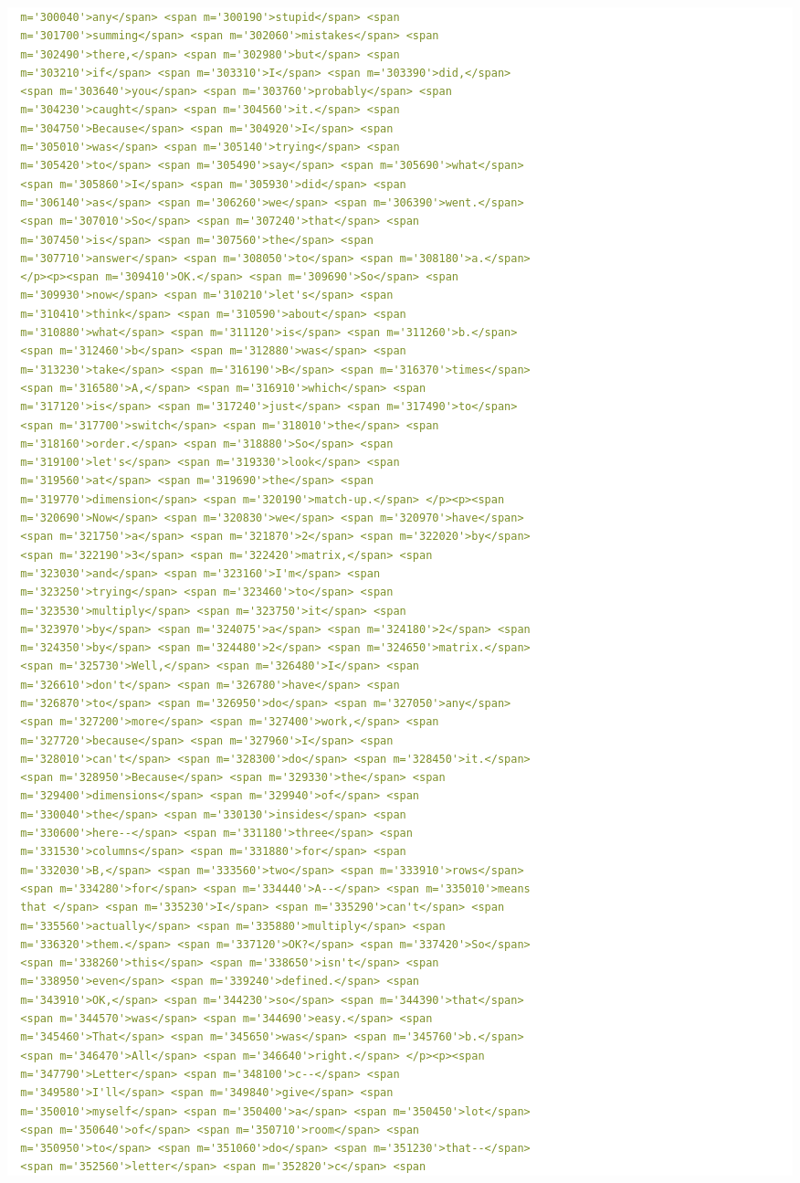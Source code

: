```yaml
  m='300040'>any</span> <span m='300190'>stupid</span> <span
  m='301700'>summing</span> <span m='302060'>mistakes</span> <span
  m='302490'>there,</span> <span m='302980'>but</span> <span
  m='303210'>if</span> <span m='303310'>I</span> <span m='303390'>did,</span>
  <span m='303640'>you</span> <span m='303760'>probably</span> <span
  m='304230'>caught</span> <span m='304560'>it.</span> <span
  m='304750'>Because</span> <span m='304920'>I</span> <span
  m='305010'>was</span> <span m='305140'>trying</span> <span
  m='305420'>to</span> <span m='305490'>say</span> <span m='305690'>what</span>
  <span m='305860'>I</span> <span m='305930'>did</span> <span
  m='306140'>as</span> <span m='306260'>we</span> <span m='306390'>went.</span>
  <span m='307010'>So</span> <span m='307240'>that</span> <span
  m='307450'>is</span> <span m='307560'>the</span> <span
  m='307710'>answer</span> <span m='308050'>to</span> <span m='308180'>a.</span>
  </p><p><span m='309410'>OK.</span> <span m='309690'>So</span> <span
  m='309930'>now</span> <span m='310210'>let's</span> <span
  m='310410'>think</span> <span m='310590'>about</span> <span
  m='310880'>what</span> <span m='311120'>is</span> <span m='311260'>b.</span>
  <span m='312460'>b</span> <span m='312880'>was</span> <span
  m='313230'>take</span> <span m='316190'>B</span> <span m='316370'>times</span>
  <span m='316580'>A,</span> <span m='316910'>which</span> <span
  m='317120'>is</span> <span m='317240'>just</span> <span m='317490'>to</span>
  <span m='317700'>switch</span> <span m='318010'>the</span> <span
  m='318160'>order.</span> <span m='318880'>So</span> <span
  m='319100'>let's</span> <span m='319330'>look</span> <span
  m='319560'>at</span> <span m='319690'>the</span> <span
  m='319770'>dimension</span> <span m='320190'>match-up.</span> </p><p><span
  m='320690'>Now</span> <span m='320830'>we</span> <span m='320970'>have</span>
  <span m='321750'>a</span> <span m='321870'>2</span> <span m='322020'>by</span>
  <span m='322190'>3</span> <span m='322420'>matrix,</span> <span
  m='323030'>and</span> <span m='323160'>I'm</span> <span
  m='323250'>trying</span> <span m='323460'>to</span> <span
  m='323530'>multiply</span> <span m='323750'>it</span> <span
  m='323970'>by</span> <span m='324075'>a</span> <span m='324180'>2</span> <span
  m='324350'>by</span> <span m='324480'>2</span> <span m='324650'>matrix.</span>
  <span m='325730'>Well,</span> <span m='326480'>I</span> <span
  m='326610'>don't</span> <span m='326780'>have</span> <span
  m='326870'>to</span> <span m='326950'>do</span> <span m='327050'>any</span>
  <span m='327200'>more</span> <span m='327400'>work,</span> <span
  m='327720'>because</span> <span m='327960'>I</span> <span
  m='328010'>can't</span> <span m='328300'>do</span> <span m='328450'>it.</span>
  <span m='328950'>Because</span> <span m='329330'>the</span> <span
  m='329400'>dimensions</span> <span m='329940'>of</span> <span
  m='330040'>the</span> <span m='330130'>insides</span> <span
  m='330600'>here--</span> <span m='331180'>three</span> <span
  m='331530'>columns</span> <span m='331880'>for</span> <span
  m='332030'>B,</span> <span m='333560'>two</span> <span m='333910'>rows</span>
  <span m='334280'>for</span> <span m='334440'>A--</span> <span m='335010'>means
  that </span> <span m='335230'>I</span> <span m='335290'>can't</span> <span
  m='335560'>actually</span> <span m='335880'>multiply</span> <span
  m='336320'>them.</span> <span m='337120'>OK?</span> <span m='337420'>So</span>
  <span m='338260'>this</span> <span m='338650'>isn't</span> <span
  m='338950'>even</span> <span m='339240'>defined.</span> <span
  m='343910'>OK,</span> <span m='344230'>so</span> <span m='344390'>that</span>
  <span m='344570'>was</span> <span m='344690'>easy.</span> <span
  m='345460'>That</span> <span m='345650'>was</span> <span m='345760'>b.</span>
  <span m='346470'>All</span> <span m='346640'>right.</span> </p><p><span
  m='347790'>Letter</span> <span m='348100'>c--</span> <span
  m='349580'>I'll</span> <span m='349840'>give</span> <span
  m='350010'>myself</span> <span m='350400'>a</span> <span m='350450'>lot</span>
  <span m='350640'>of</span> <span m='350710'>room</span> <span
  m='350950'>to</span> <span m='351060'>do</span> <span m='351230'>that--</span>
  <span m='352560'>letter</span> <span m='352820'>c</span> <span
```